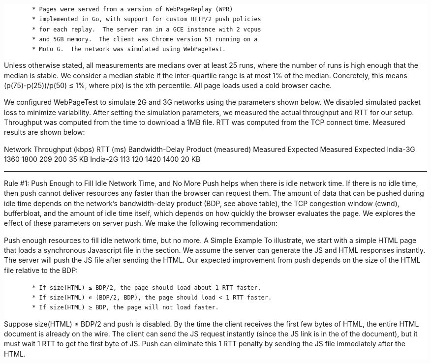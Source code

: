             * Pages were served from a version of WebPageReplay (WPR)
            * implemented in Go, with support for custom HTTP/2 push policies
            * for each replay.  The server ran in a GCE instance with 2 vcpus
            * and 5GB memory.  The client was Chrome version 51 running on a
            * Moto G.  The network was simulated using WebPageTest.


Unless otherwise stated, all measurements are medians over at least 25 runs,
where the number of runs is high enough that the median is stable. We consider a
median stable if the inter-quartile range is at most 1% of the median.
Concretely, this means (p(75)-p(25))/p(50) ≤ 1%, where p(x) is the xth
percentile. All page loads used a cold browser cache.


We configured WebPageTest to simulate 2G and 3G networks using the parameters
shown below. We disabled simulated packet loss to minimize variability. After
setting the simulation parameters, we measured the actual throughput and RTT for
our setup. Throughput was computed from the time to download a 1MB file. RTT was
computed from the TCP connect time. Measured results are shown below:


Network Throughput (kbps) RTT (ms) Bandwidth-Delay Product (measured) Measured
Expected Measured Expected India-3G 1360 1800 209 200 35 KB India-2G 113 120
1420 1400 20 KB
	



________________


Rule #1: Push Enough to Fill Idle Network Time, and No More Push helps when
there is idle network time. If there is no idle time, then push cannot deliver
resources any faster than the browser can request them. The amount of data that
can be pushed during idle time depends on the network’s bandwidth-delay product
(BDP, see above table), the TCP congestion window (cwnd), bufferbloat, and the
amount of idle time itself, which depends on how quickly the browser evaluates
the page. We explores the effect of these parameters on server push. We make the
following recommendation:


Push enough resources to fill idle network time, but no more.  A Simple Example
To illustrate, we start with a simple HTML page that loads a synchronous
Javascript file in the <head> section. We assume the server can generate the JS
and HTML responses instantly. The server will push the JS file after sending the
HTML. Our expected improvement from push depends on the size of the HTML file
relative to the BDP:


            * If size(HTML) ≤ BDP/2, the page should load about 1 RTT faster.
            * If size(HTML) ∊ (BDP/2, BDP), the page should load < 1 RTT faster.
            * If size(HTML) ≥ BDP, the page will not load faster.


Suppose size(HTML) ≤ BDP/2 and push is disabled. By the time the client receives
the first few bytes of HTML, the entire HTML document is already on the wire.
The client can send the JS request instantly (since the JS link is in the <head>
of the document), but it must wait 1 RTT to get the first byte of JS. Push can
eliminate this 1 RTT penalty by sending the JS file immediately after the HTML.
